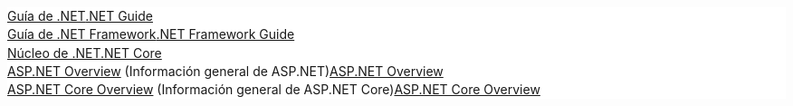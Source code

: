 [<span data-ttu-id="e5fa5-309">Guía de .NET</span><span class="sxs-lookup"><span data-stu-id="e5fa5-309">.NET Guide</span></span>](index.md)  
[<span data-ttu-id="e5fa5-310">Guía de .NET Framework</span><span class="sxs-lookup"><span data-stu-id="e5fa5-310">.NET Framework Guide</span></span>](../framework/index.md)  
[<span data-ttu-id="e5fa5-311">Núcleo de .NET</span><span class="sxs-lookup"><span data-stu-id="e5fa5-311">.NET Core</span></span>](../core/index.md)  
<span data-ttu-id="e5fa5-312">[ASP.NET Overview](/aspnet/index#pivot=aspnet) (Información general de ASP.NET)</span><span class="sxs-lookup"><span data-stu-id="e5fa5-312">[ASP.NET Overview](/aspnet/index#pivot=aspnet)</span></span>  
<span data-ttu-id="e5fa5-313">[ASP.NET Core Overview](/aspnet/index#pivot=core) (Información general de ASP.NET Core)</span><span class="sxs-lookup"><span data-stu-id="e5fa5-313">[ASP.NET Core Overview](/aspnet/index#pivot=core)</span></span>  

